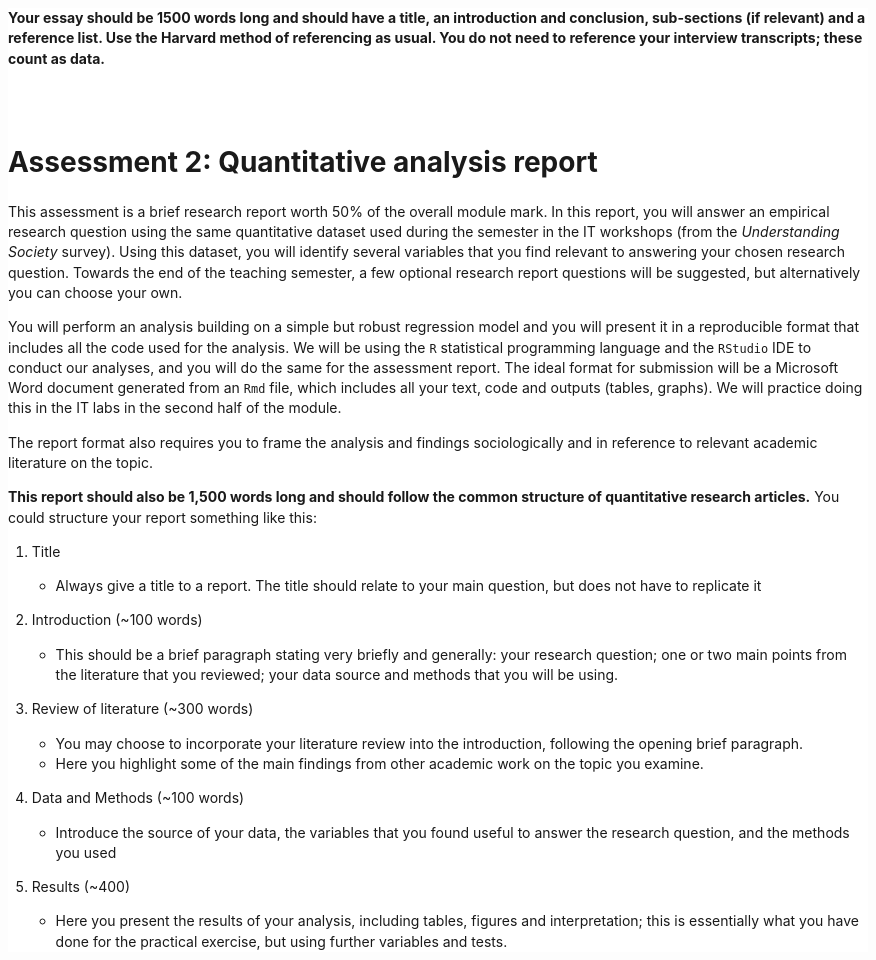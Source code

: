**Your essay should be 1500 words long and should have a title, an introduction and conclusion, sub-sections (if relevant) and a reference list. Use the Harvard method of referencing as usual. You do not need to reference your interview transcripts; these count as data.**

&nbsp;
&nbsp;

# Assessment 2: Quantitative analysis report

This assessment is a brief research report worth 50% of the overall module mark. In this report, you will answer an empirical research question using the same quantitative dataset used during the semester in the IT workshops (from the *Understanding Society* survey). Using this dataset, you will identify several variables that you find relevant to answering your chosen research question. Towards the end of the teaching semester, a few optional research report questions will be suggested, but alternatively you can choose your own.

You will perform an analysis building on a simple but robust regression model and you will present it in a reproducible format that includes all the code used for the analysis. We will be using the `R` statistical programming language and the `RStudio` IDE to conduct our analyses, and you will do the same for the assessment report. The ideal format for submission will be a Microsoft Word document generated from an `Rmd` file, which includes all your text, code and outputs (tables, graphs). We will practice doing this in the IT labs in the second half of the module.

The report format also requires you to frame the analysis and findings sociologically and in reference to relevant academic literature on the topic.

**This report should also be 1,500 words long and should follow the common structure of quantitative research articles.** You could structure your report something like this:

1.  Title

    - Always give a title to a report. The title should relate to your main question, but does not have to replicate it

2.  Introduction (~100 words)

    - This should be a brief paragraph stating very briefly and generally: your research question; one or two main points from the literature that you reviewed; your data source and methods that you will be using.

3.  Review of literature (~300 words)

    - You may choose to incorporate your literature review into the introduction, following the opening brief paragraph.
    - Here you highlight some of the main findings from other academic work on the topic you examine.

4.  Data and Methods (~100 words)

    - Introduce the source of your data, the variables that you found useful to answer the research question, and the methods you used

5.  Results (~400)

    - Here you present the results of your analysis, including tables, figures and interpretation; this is essentially what you have done for the practical exercise, but using further variables and tests.
